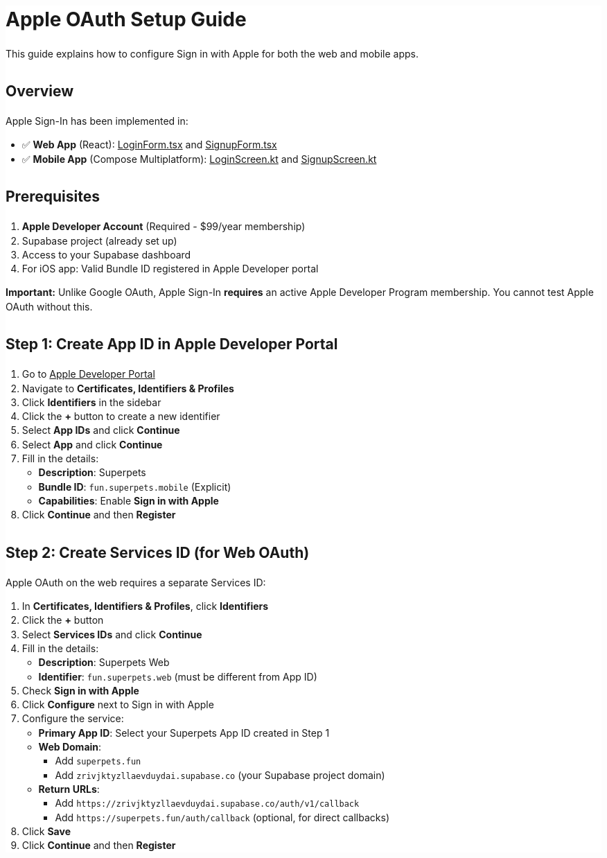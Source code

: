 # Apple OAuth Setup Guide

This guide explains how to configure Sign in with Apple for both the web and mobile apps.

## Overview

Apple Sign-In has been implemented in:
- ✅ **Web App** (React): [LoginForm.tsx](superpets-web/src/components/Auth/LoginForm.tsx) and [SignupForm.tsx](superpets-web/src/components/Auth/SignupForm.tsx)
- ✅ **Mobile App** (Compose Multiplatform): [LoginScreen.kt](superpets-mobile/composeApp/src/commonMain/kotlin/com/superpets/mobile/screens/auth/LoginScreen.kt) and [SignupScreen.kt](superpets-mobile/composeApp/src/commonMain/kotlin/com/superpets/mobile/screens/auth/SignupScreen.kt)

## Prerequisites

1. **Apple Developer Account** (Required - $99/year membership)
2. Supabase project (already set up)
3. Access to your Supabase dashboard
4. For iOS app: Valid Bundle ID registered in Apple Developer portal

**Important:** Unlike Google OAuth, Apple Sign-In **requires** an active Apple Developer Program membership. You cannot test Apple OAuth without this.

## Step 1: Create App ID in Apple Developer Portal

1. Go to [Apple Developer Portal](https://developer.apple.com/account/)
2. Navigate to **Certificates, Identifiers & Profiles**
3. Click **Identifiers** in the sidebar
4. Click the **+** button to create a new identifier
5. Select **App IDs** and click **Continue**
6. Select **App** and click **Continue**
7. Fill in the details:
   - **Description**: Superpets
   - **Bundle ID**: `fun.superpets.mobile` (Explicit)
   - **Capabilities**: Enable **Sign in with Apple**
8. Click **Continue** and then **Register**

## Step 2: Create Services ID (for Web OAuth)

Apple OAuth on the web requires a separate Services ID:

1. In **Certificates, Identifiers & Profiles**, click **Identifiers**
2. Click the **+** button
3. Select **Services IDs** and click **Continue**
4. Fill in the details:
   - **Description**: Superpets Web
   - **Identifier**: `fun.superpets.web` (must be different from App ID)
5. Check **Sign in with Apple**
6. Click **Configure** next to Sign in with Apple
7. Configure the service:
   - **Primary App ID**: Select your Superpets App ID created in Step 1
   - **Web Domain**:
     - Add `superpets.fun`
     - Add `zrivjktyzllaevduydai.supabase.co` (your Supabase project domain)
   - **Return URLs**:
     - Add `https://zrivjktyzllaevduydai.supabase.co/auth/v1/callback`
     - Add `https://superpets.fun/auth/callback` (optional, for direct callbacks)
8. Click **Save**
9. Click **Continue** and then **Register**
